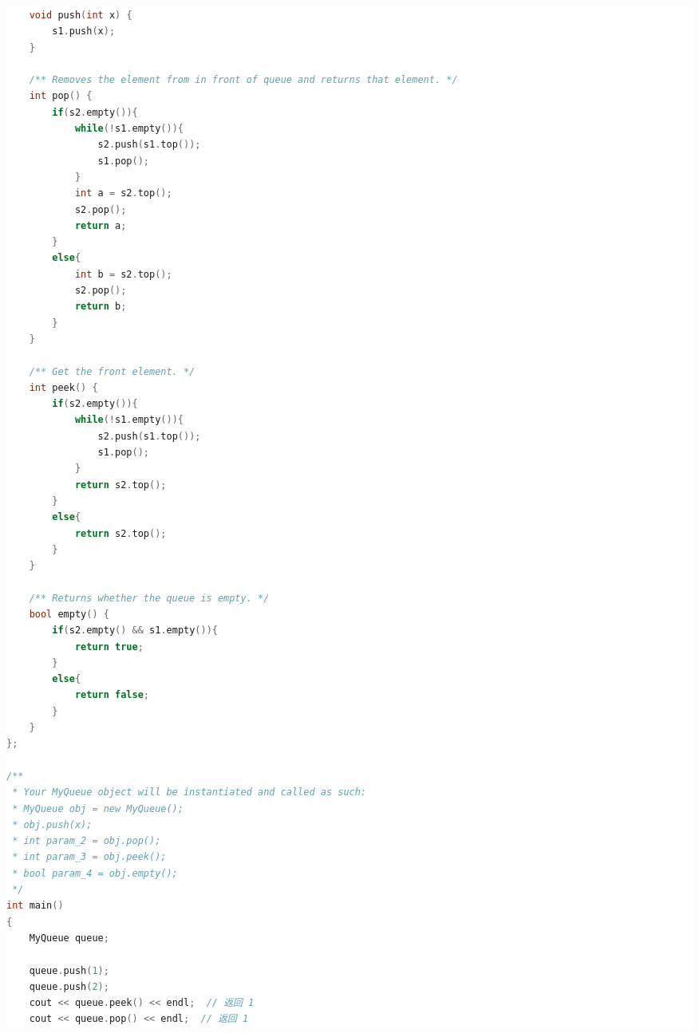 ~~~C++
    void push(int x) {
        s1.push(x);
    }

    /** Removes the element from in front of queue and returns that element. */
    int pop() {
        if(s2.empty()){
            while(!s1.empty()){
                s2.push(s1.top());
                s1.pop();
            }
            int a = s2.top();
            s2.pop();
            return a;
        }
        else{
            int b = s2.top();
            s2.pop();
            return b;
        }
    }

    /** Get the front element. */
    int peek() {
        if(s2.empty()){
            while(!s1.empty()){
                s2.push(s1.top());
                s1.pop();
            }
            return s2.top();
        }
        else{
            return s2.top();
        }
    }

    /** Returns whether the queue is empty. */
    bool empty() {
        if(s2.empty() && s1.empty()){
            return true;
        }
        else{
            return false;
        }
    }
};

/**
 * Your MyQueue object will be instantiated and called as such:
 * MyQueue obj = new MyQueue();
 * obj.push(x);
 * int param_2 = obj.pop();
 * int param_3 = obj.peek();
 * bool param_4 = obj.empty();
 */
int main()
{
    MyQueue queue;

    queue.push(1);
    queue.push(2);
    cout << queue.peek() << endl;  // 返回 1
    cout << queue.pop() << endl;  // 返回 1
~~~